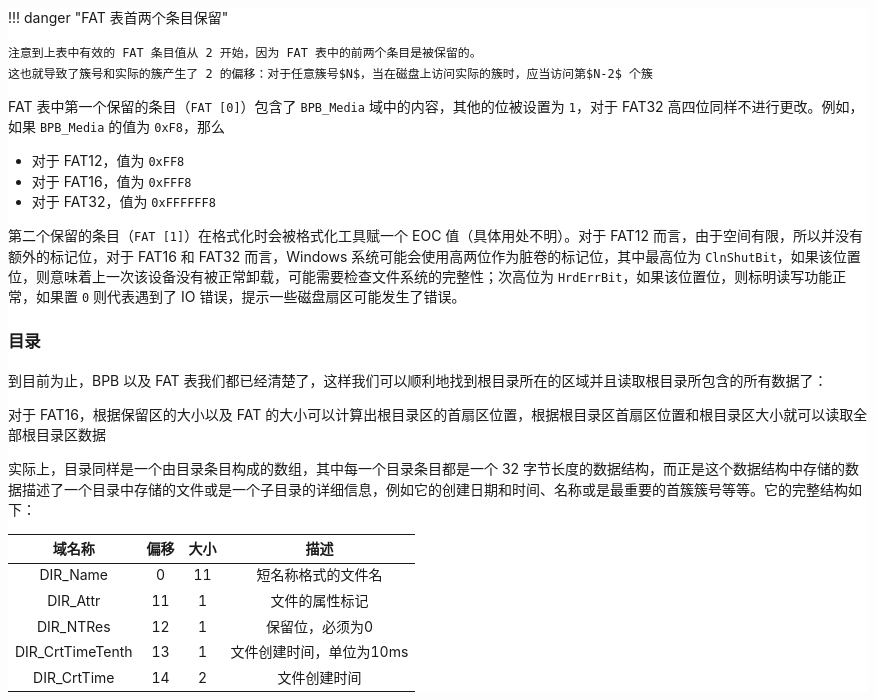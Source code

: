 !!! danger "FAT 表首两个条目保留"

    注意到上表中有效的 FAT 条目值从 2 开始，因为 FAT 表中的前两个条目是被保留的。
    这也就导致了簇号和实际的簇产生了 2 的偏移：对于任意簇号$N$，当在磁盘上访问实际的簇时，应当访问第$N-2$ 个簇

FAT 表中第一个保留的条目（`FAT [0]`）包含了 `BPB_Media` 域中的内容，其他的位被设置为 `1`，对于 FAT32 高四位同样不进行更改。例如，如果 `BPB_Media` 的值为 `0xF8`，那么

- 对于 FAT12，值为 `0xFF8`
- 对于 FAT16，值为 `0xFFF8`
- 对于 FAT32，值为 `0xFFFFFF8`

第二个保留的条目（`FAT [1]`）在格式化时会被格式化工具赋一个 EOC 值（具体用处不明）。对于 FAT12 而言，由于空间有限，所以并没有额外的标记位，对于 FAT16 和 FAT32 而言，Windows 系统可能会使用高两位作为脏卷的标记位，其中最高位为 `ClnShutBit`，如果该位置位，则意味着上一次该设备没有被正常卸载，可能需要检查文件系统的完整性；次高位为 `HrdErrBit`，如果该位置位，则标明读写功能正常，如果置 `0` 则代表遇到了 IO 错误，提示一些磁盘扇区可能发生了错误。



### 目录

到目前为止，BPB 以及 FAT 表我们都已经清楚了，这样我们可以顺利地找到根目录所在的区域并且读取根目录所包含的所有数据了：

对于 FAT16，根据保留区的大小以及 FAT 的大小可以计算出根目录区的首扇区位置，根据根目录区首扇区位置和根目录区大小就可以读取全部根目录区数据

实际上，目录同样是一个由目录条目构成的数组，其中每一个目录条目都是一个 32 字节长度的数据结构，而正是这个数据结构中存储的数据描述了一个目录中存储的文件或是一个子目录的详细信息，例如它的创建日期和时间、名称或是最重要的首簇簇号等等。它的完整结构如下：

<table>
    <thead>
        <tr>
            <th style="text-align:center">域名称</th>
            <th style="text-align:center">偏移</th>
            <th style="text-align:center">大小</th>
            <th style="text-align:center">描述</th>
        </tr>
    </thead>
    <tbody>
        <tr>
            <td style="text-align:center">DIR_Name</td>
            <td style="text-align:center">0</td>
            <td style="text-align:center">11</td>
            <td style="text-align:center">短名称格式的文件名</td>
        </tr>
        <tr>
            <td style="text-align:center">DIR_Attr</td>
            <td style="text-align:center">11</td>
            <td style="text-align:center">1</td>
            <td style="text-align:center">文件的属性标记</td>
        </tr>
        <tr>
            <td style="text-align:center">DIR_NTRes</td>
            <td style="text-align:center">12</td>
            <td style="text-align:center">1</td>
            <td style="text-align:center">保留位，必须为0</td>
        </tr>
        <tr>
            <td style="text-align:center">DIR_CrtTimeTenth</td>
            <td style="text-align:center">13</td>
            <td style="text-align:center">1</td>
            <td style="text-align:center">文件创建时间，单位为10ms</td>
        </tr>
        <tr>
            <td style="text-align:center">DIR_CrtTime</td>
            <td style="text-align:center">14</td>
            <td style="text-align:center">2</td>
            <td style="text-align:center">文件创建时间</td>
        </tr>
        <tr>